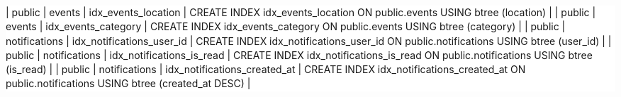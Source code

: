 | public     | events                     | idx_events_location                                   | CREATE INDEX idx_events_location ON public.events USING btree (location)                                                                                                  |
| public     | events                     | idx_events_category                                   | CREATE INDEX idx_events_category ON public.events USING btree (category)                                                                                                  |
| public     | notifications              | idx_notifications_user_id                             | CREATE INDEX idx_notifications_user_id ON public.notifications USING btree (user_id)                                                                                      |
| public     | notifications              | idx_notifications_is_read                             | CREATE INDEX idx_notifications_is_read ON public.notifications USING btree (is_read)                                                                                      |
| public     | notifications              | idx_notifications_created_at                          | CREATE INDEX idx_notifications_created_at ON public.notifications USING btree (created_at DESC)                                                                           |